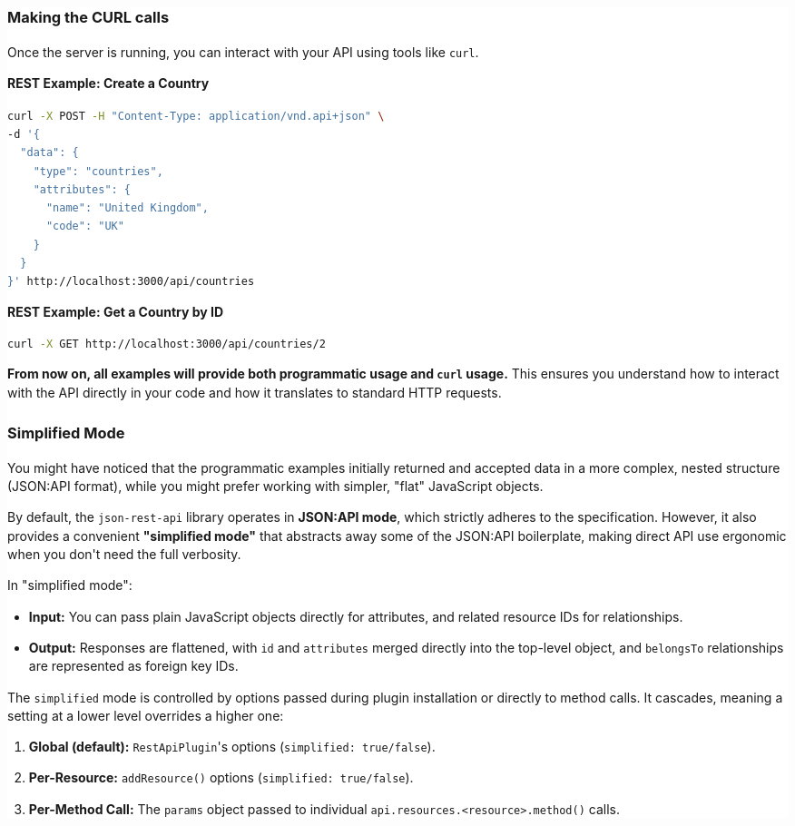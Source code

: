 ### Making the CURL calls

Once the server is running, you can interact with your API using tools like `curl`.

**REST Example: Create a Country**

```bash
curl -X POST -H "Content-Type: application/vnd.api+json" \
-d '{
  "data": {
    "type": "countries",
    "attributes": {
      "name": "United Kingdom",
      "code": "UK"
    }
  }
}' http://localhost:3000/api/countries
```

**REST Example: Get a Country by ID**

```bash
curl -X GET http://localhost:3000/api/countries/2
```


**From now on, all examples will provide both programmatic usage and `curl` usage.** This ensures you understand how to interact with the API directly in your code and how it translates to standard HTTP requests.

### Simplified Mode

You might have noticed that the programmatic examples initially returned and accepted data in a more complex, nested structure (JSON:API format), while you might prefer working with simpler, "flat" JavaScript objects.

By default, the `json-rest-api` library operates in **JSON:API mode**, which strictly adheres to the specification. However, it also provides a convenient **"simplified mode"** that abstracts away some of the JSON:API boilerplate, making direct API use ergonomic when you don't need the full verbosity.

In "simplified mode":

* **Input:** You can pass plain JavaScript objects directly for attributes, and related resource IDs for relationships.

* **Output:** Responses are flattened, with `id` and `attributes` merged directly into the top-level object, and `belongsTo` relationships are represented as foreign key IDs.

The `simplified` mode is controlled by options passed during plugin installation or directly to method calls. It cascades, meaning a setting at a lower level overrides a higher one:

1. **Global (default):** `RestApiPlugin`'s options (`simplified: true/false`).

2. **Per-Resource:** `addResource()` options (`simplified: true/false`).

3. **Per-Method Call:** The `params` object passed to individual `api.resources.<resource>.method()` calls.
